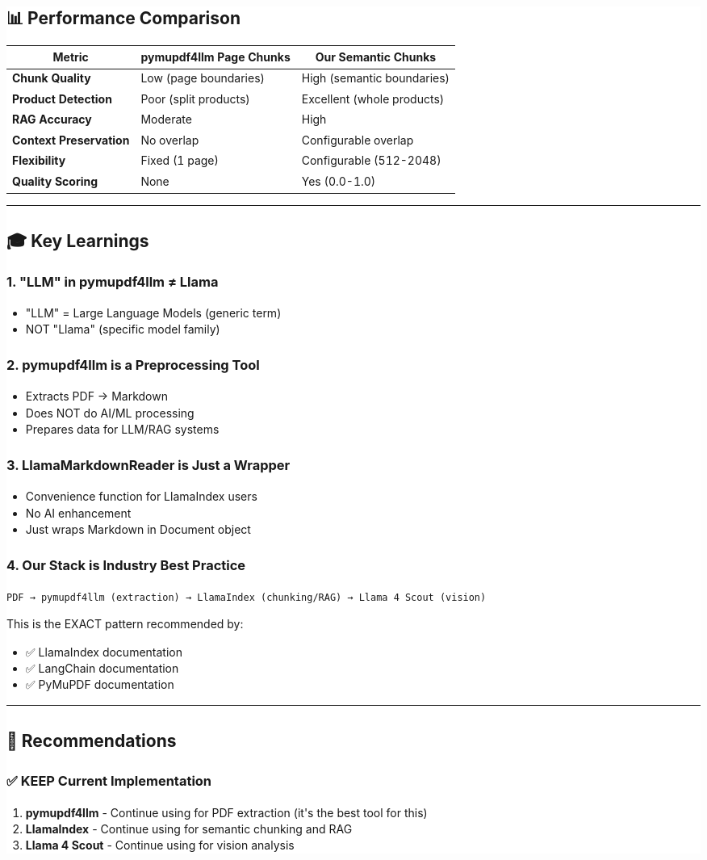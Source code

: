 ## 📊 Performance Comparison

| Metric | pymupdf4llm Page Chunks | Our Semantic Chunks |
|--------|-------------------------|---------------------|
| **Chunk Quality** | Low (page boundaries) | High (semantic boundaries) |
| **Product Detection** | Poor (split products) | Excellent (whole products) |
| **RAG Accuracy** | Moderate | High |
| **Context Preservation** | No overlap | Configurable overlap |
| **Flexibility** | Fixed (1 page) | Configurable (512-2048) |
| **Quality Scoring** | None | Yes (0.0-1.0) |

---

## 🎓 Key Learnings

### 1. **"LLM" in pymupdf4llm ≠ Llama**
- "LLM" = Large Language Models (generic term)
- NOT "Llama" (specific model family)

### 2. **pymupdf4llm is a Preprocessing Tool**
- Extracts PDF → Markdown
- Does NOT do AI/ML processing
- Prepares data for LLM/RAG systems

### 3. **LlamaMarkdownReader is Just a Wrapper**
- Convenience function for LlamaIndex users
- No AI enhancement
- Just wraps Markdown in Document object

### 4. **Our Stack is Industry Best Practice**
```
PDF → pymupdf4llm (extraction) → LlamaIndex (chunking/RAG) → Llama 4 Scout (vision)
```

This is the EXACT pattern recommended by:
- ✅ LlamaIndex documentation
- ✅ LangChain documentation
- ✅ PyMuPDF documentation

---

## 🚀 Recommendations

### ✅ KEEP Current Implementation
1. **pymupdf4llm** - Continue using for PDF extraction (it's the best tool for this)
2. **LlamaIndex** - Continue using for semantic chunking and RAG
3. **Llama 4 Scout** - Continue using for vision analysis
